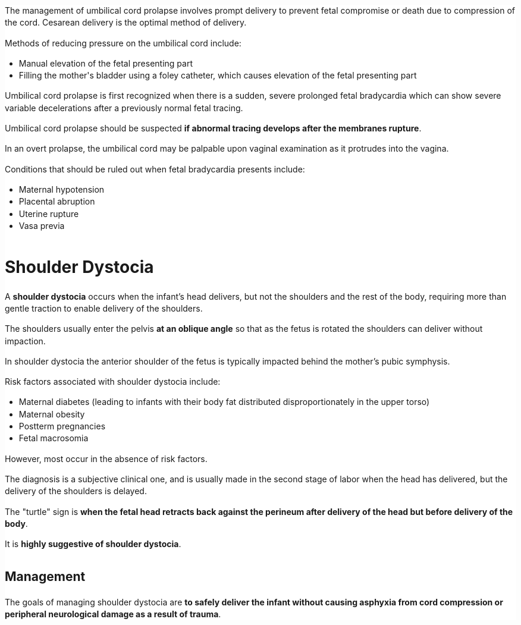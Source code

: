 The management of umbilical cord prolapse involves prompt delivery to prevent fetal compromise or death due to compression of the cord. Cesarean delivery is the optimal method of delivery.

Methods of reducing pressure on the umbilical cord include:

- Manual elevation of the fetal presenting part
- Filling the mother's bladder using a foley catheter, which causes elevation of the fetal presenting part

Umbilical cord prolapse is first recognized when there is a sudden, severe prolonged fetal bradycardia which can show severe variable decelerations after a previously normal fetal tracing.

Umbilical cord prolapse should be suspected **if abnormal tracing develops after the membranes rupture**.

In an overt prolapse, the umbilical cord may be palpable upon vaginal examination as it protrudes into the vagina.

Conditions that should be ruled out when fetal bradycardia presents include:

- Maternal hypotension
- Placental abruption
- Uterine rupture
- Vasa previa

# Shoulder Dystocia

A **shoulder dystocia** occurs when the infant’s head delivers, but not the shoulders and the rest of the body, requiring more than gentle traction to enable delivery of the shoulders.

The shoulders usually enter the pelvis **at an oblique angle** so that as the fetus is rotated the shoulders can deliver without impaction.

In shoulder dystocia the anterior shoulder of the fetus is typically impacted behind the mother’s pubic symphysis.

Risk factors associated with shoulder dystocia include:

- Maternal diabetes (leading to infants with their body fat distributed disproportionately in the upper torso)
- Maternal obesity
- Postterm pregnancies
- Fetal macrosomia

However, most occur in the absence of risk factors.

The diagnosis is a subjective clinical one, and is usually made in the second stage of labor when the head has delivered, but the delivery of the shoulders is delayed.

The "turtle" sign is **when the fetal head retracts back against the perineum after delivery of the head but before delivery of the body**.

It is **highly suggestive of shoulder dystocia**.

## Management

The goals of managing shoulder dystocia are **to safely deliver the infant without causing asphyxia from cord compression or peripheral neurological damage as a result of trauma**.
